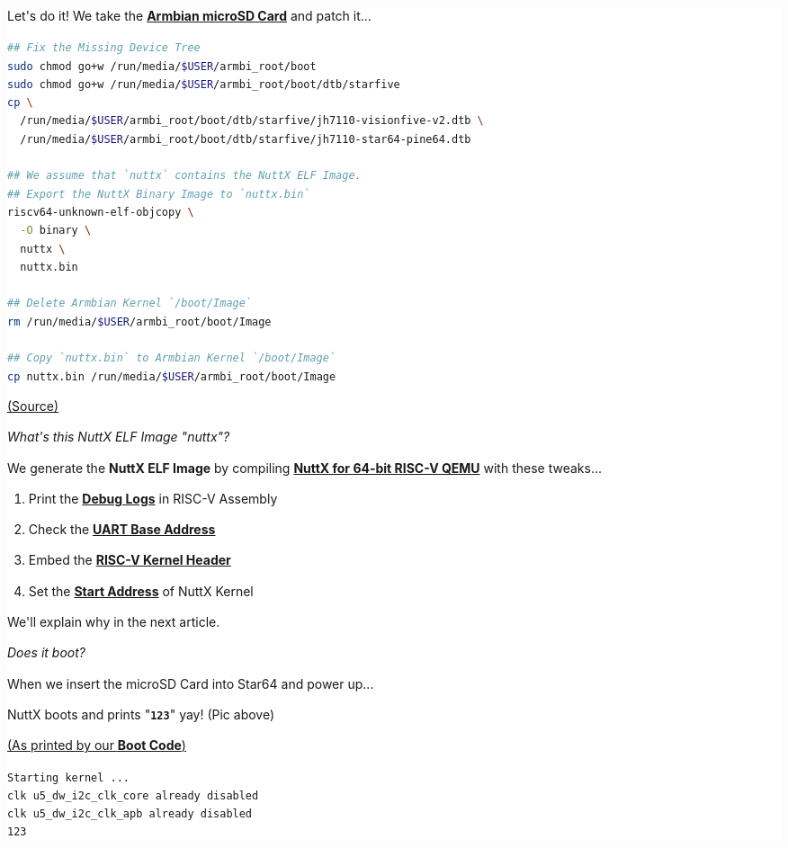 Let's do it! We take the [__Armbian microSD Card__](https://lupyuen.github.io/articles/linux#boot-armbian-linux-on-star64) and patch it...

```bash
## Fix the Missing Device Tree
sudo chmod go+w /run/media/$USER/armbi_root/boot
sudo chmod go+w /run/media/$USER/armbi_root/boot/dtb/starfive
cp \
  /run/media/$USER/armbi_root/boot/dtb/starfive/jh7110-visionfive-v2.dtb \
  /run/media/$USER/armbi_root/boot/dtb/starfive/jh7110-star64-pine64.dtb

## We assume that `nuttx` contains the NuttX ELF Image.
## Export the NuttX Binary Image to `nuttx.bin`
riscv64-unknown-elf-objcopy \
  -O binary \
  nuttx \
  nuttx.bin

## Delete Armbian Kernel `/boot/Image`
rm /run/media/$USER/armbi_root/boot/Image

## Copy `nuttx.bin` to Armbian Kernel `/boot/Image`
cp nuttx.bin /run/media/$USER/armbi_root/boot/Image
```

[(Source)](https://lupyuen.github.io/articles/nuttx2#boot-nuttx-on-star64)

_What's this NuttX ELF Image "nuttx"?_

We generate the __NuttX ELF Image__ by compiling [__NuttX for 64-bit RISC-V QEMU__](https://lupyuen.github.io/articles/riscv#appendix-build-apache-nuttx-rtos-for-64-bit-risc-v-qemu) with these tweaks...

1.  Print the [__Debug Logs__](https://lupyuen.github.io/articles/nuttx2#print-to-qemu-console) in RISC-V Assembly

1.  Check the [__UART Base Address__](https://lupyuen.github.io/articles/nuttx2#uart-controller-on-star64)

1.  Embed the [__RISC-V Kernel Header__](https://lupyuen.github.io/articles/nuttx2#risc-v-linux-kernel-header)

1.  Set the [__Start Address__](https://lupyuen.github.io/articles/nuttx2#start-address-of-nuttx-kernel) of NuttX Kernel

We'll explain why in the next article.

_Does it boot?_

When we insert the microSD Card into Star64 and power up...

NuttX boots and prints "__`123`__" yay! (Pic above)

[(As printed by our __Boot Code__)](https://lupyuen.github.io/articles/nuttx2#print-to-qemu-console)

```text
Starting kernel ...
clk u5_dw_i2c_clk_core already disabled
clk u5_dw_i2c_clk_apb already disabled
123
```
